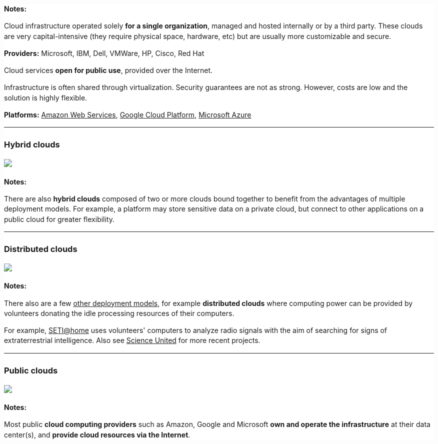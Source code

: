 **Notes:**

Cloud infrastructure operated solely **for a single organization**, managed and
hosted internally or by a third party. These clouds are very capital-intensive
(they require physical space, hardware, etc) but are usually more customizable
and secure.

**Providers:** Microsoft, IBM, Dell, VMWare, HP, Cisco, Red Hat

Cloud services **open for public use**, provided over the Internet.

Infrastructure is often shared through virtualization. Security guarantees are
not as strong. However, costs are low and the solution is highly flexible.

**Platforms:** [Amazon Web Services][aws], [Google Cloud Platform][google-cloud], [Microsoft Azure][azure]

---

### Hybrid clouds

<img src='../images/hybrid-cloud.png' />

**Notes:**

There are also **hybrid clouds** composed of two or more clouds bound together
to benefit from the advantages of multiple deployment models. For example, a
platform may store sensitive data on a private cloud, but connect to other
applications on a public cloud for greater flexibility.

---

### Distributed clouds

<img src='../images/seti.gif' />

**Notes:**

There also are a few [other deployment models][other-deployment-models], for
example **distributed clouds** where computing power can be provided by
volunteers donating the idle processing resources of their computers.

For example, [SETI@home][seti] uses volunteers' computers to analyze radio
signals with the aim of searching for signs of extraterrestrial intelligence.
Also see [Science United][science-united] for more recent projects.

---

### Public clouds

<img src='../images/data-center.jpg' />

**Notes:**

Most public **cloud computing providers** such as Amazon, Google and Microsoft
**own and operate the infrastructure** at their data center(s), and **provide
cloud resources via the Internet**.


[afp]: https://en.wikipedia.org/wiki/Apple_Filing_Protocol
[app-server]: https://en.wikipedia.org/wiki/Application_server
[aws]: https://aws.amazon.com
[aws-history]: https://en.wikipedia.org/wiki/Amazon_Web_Services#History
[azure]: https://azure.microsoft.com
[azure-functions]: https://azure.microsoft.com/en-us/services/functions/
[cd]: https://en.wikipedia.org/wiki/Continuous_delivery
[client-server-model]: https://en.wikipedia.org/wiki/Client%E2%80%93server_model
[cloud]: https://en.wikipedia.org/wiki/Cloud_computing
[cloud-foundry]: https://www.cloudfoundry.org
[cloud-functions]: https://cloud.google.com/functions/
[db-server]: https://en.wikipedia.org/wiki/Database_server
[dedicated-hosting]: https://en.wikipedia.org/wiki/Dedicated_hosting_service
[dropbox]: https://www.dropbox.com
[faas]: https://en.wikipedia.org/wiki/Function_as_a_service
[file-server]: https://en.wikipedia.org/wiki/File_server
[ftp]: https://en.wikipedia.org/wiki/File_Transfer_Protocol
[gmail]: https://www.google.com/gmail/
[google-cloud]: https://cloud.google.com
[heroku]: https://www.heroku.com
[http]: https://en.wikipedia.org/wiki/HTTP
[hypervisor]: https://en.wikipedia.org/wiki/Hypervisor
[iaas]: https://en.wikipedia.org/wiki/Infrastructure_as_a_service
[internet-hosting]: https://en.wikipedia.org/wiki/Internet_hosting_service
[kvm]: https://www.linux-kvm.org
[microservices-in-practice]: https://medium.com/microservices-in-practice/microservices-in-practice-7a3e85b6624c
[openshift]: https://www.openshift.com
[other-deployment-models]: https://en.wikipedia.org/wiki/Cloud_computing#Others
[paas]: https://en.wikipedia.org/wiki/Platform_as_a_service
[parallels]: https://www.parallels.com
[render]: https://render.com
[saas]: https://en.wikipedia.org/wiki/Software_as_a_service
[science-united]: https://scienceunited.org
[server-types]: https://en.wikipedia.org/wiki/Server_(computing)#Purpose
[serverless]: https://en.wikipedia.org/wiki/Serverless_computing
[seti]: https://en.wikipedia.org/wiki/SETI@home
[shared-hosting]: https://en.wikipedia.org/wiki/Shared_web_hosting_service
[slack]: https://slack.com
[soa]: https://en.wikipedia.org/wiki/Service-oriented_architecture
[ubuntu]: https://www.ubuntu.com
[virtualbox]: https://www.virtualbox.org
[virtual-hosting]: https://en.wikipedia.org/wiki/Virtual_private_server
[virtualization]: https://en.wikipedia.org/wiki/Virtualization
[vm]: https://en.wikipedia.org/wiki/Virtual_machine
[vmware]: https://www.vmware.com
[web-hosting]: https://en.wikipedia.org/wiki/Web_hosting_service
[web-server]: https://en.wikipedia.org/wiki/Web_server
[wordpress]: https://wordpress.com